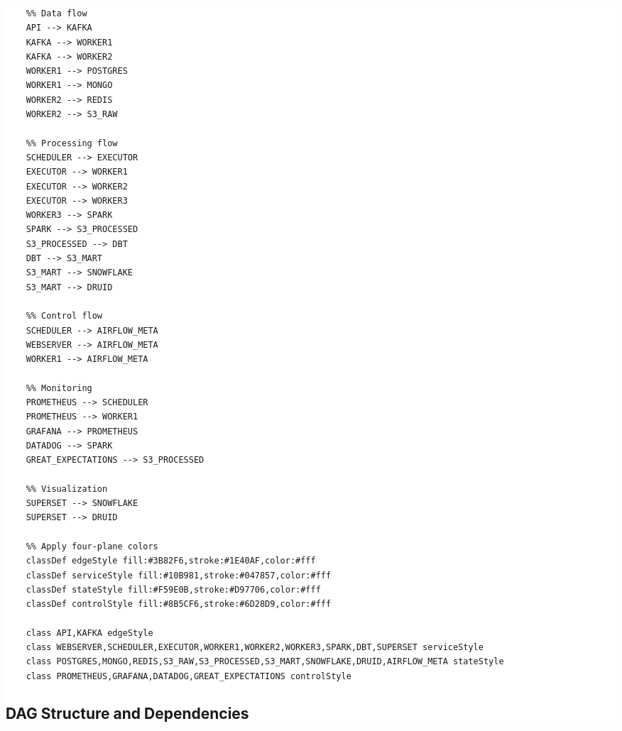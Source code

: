 ```mermaid
    %% Data flow
    API --> KAFKA
    KAFKA --> WORKER1
    KAFKA --> WORKER2
    WORKER1 --> POSTGRES
    WORKER1 --> MONGO
    WORKER2 --> REDIS
    WORKER2 --> S3_RAW

    %% Processing flow
    SCHEDULER --> EXECUTOR
    EXECUTOR --> WORKER1
    EXECUTOR --> WORKER2
    EXECUTOR --> WORKER3
    WORKER3 --> SPARK
    SPARK --> S3_PROCESSED
    S3_PROCESSED --> DBT
    DBT --> S3_MART
    S3_MART --> SNOWFLAKE
    S3_MART --> DRUID

    %% Control flow
    SCHEDULER --> AIRFLOW_META
    WEBSERVER --> AIRFLOW_META
    WORKER1 --> AIRFLOW_META

    %% Monitoring
    PROMETHEUS --> SCHEDULER
    PROMETHEUS --> WORKER1
    GRAFANA --> PROMETHEUS
    DATADOG --> SPARK
    GREAT_EXPECTATIONS --> S3_PROCESSED

    %% Visualization
    SUPERSET --> SNOWFLAKE
    SUPERSET --> DRUID

    %% Apply four-plane colors
    classDef edgeStyle fill:#3B82F6,stroke:#1E40AF,color:#fff
    classDef serviceStyle fill:#10B981,stroke:#047857,color:#fff
    classDef stateStyle fill:#F59E0B,stroke:#D97706,color:#fff
    classDef controlStyle fill:#8B5CF6,stroke:#6D28D9,color:#fff

    class API,KAFKA edgeStyle
    class WEBSERVER,SCHEDULER,EXECUTOR,WORKER1,WORKER2,WORKER3,SPARK,DBT,SUPERSET serviceStyle
    class POSTGRES,MONGO,REDIS,S3_RAW,S3_PROCESSED,S3_MART,SNOWFLAKE,DRUID,AIRFLOW_META stateStyle
    class PROMETHEUS,GRAFANA,DATADOG,GREAT_EXPECTATIONS controlStyle
```

## DAG Structure and Dependencies
